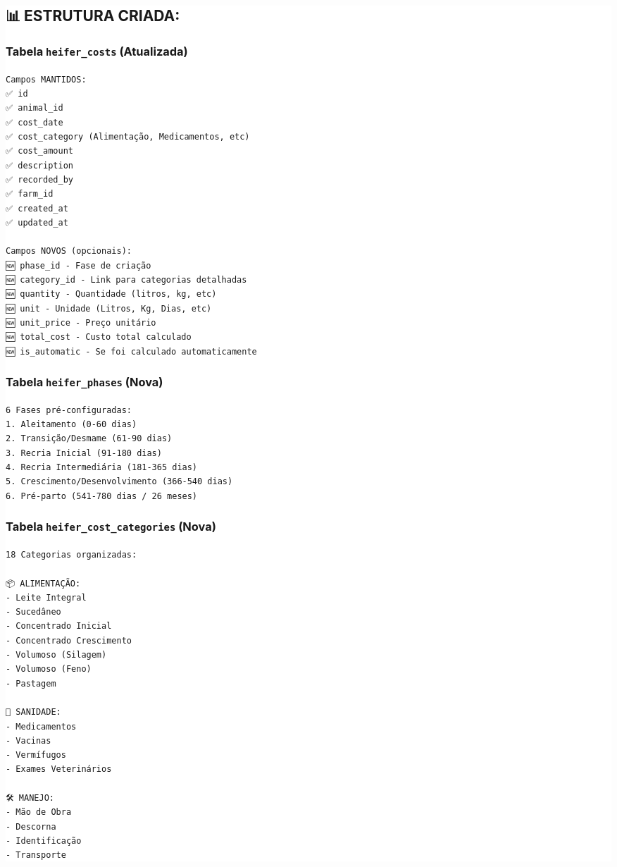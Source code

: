 
## 📊 **ESTRUTURA CRIADA:**

### **Tabela `heifer_costs` (Atualizada)**
```
Campos MANTIDOS:
✅ id
✅ animal_id
✅ cost_date
✅ cost_category (Alimentação, Medicamentos, etc)
✅ cost_amount
✅ description
✅ recorded_by
✅ farm_id
✅ created_at
✅ updated_at

Campos NOVOS (opcionais):
🆕 phase_id - Fase de criação
🆕 category_id - Link para categorias detalhadas
🆕 quantity - Quantidade (litros, kg, etc)
🆕 unit - Unidade (Litros, Kg, Dias, etc)
🆕 unit_price - Preço unitário
🆕 total_cost - Custo total calculado
🆕 is_automatic - Se foi calculado automaticamente
```

### **Tabela `heifer_phases` (Nova)**
```
6 Fases pré-configuradas:
1. Aleitamento (0-60 dias)
2. Transição/Desmame (61-90 dias)
3. Recria Inicial (91-180 dias)
4. Recria Intermediária (181-365 dias)
5. Crescimento/Desenvolvimento (366-540 dias)
6. Pré-parto (541-780 dias / 26 meses)
```

### **Tabela `heifer_cost_categories` (Nova)**
```
18 Categorias organizadas:

📦 ALIMENTAÇÃO:
- Leite Integral
- Sucedâneo
- Concentrado Inicial
- Concentrado Crescimento
- Volumoso (Silagem)
- Volumoso (Feno)
- Pastagem

💊 SANIDADE:
- Medicamentos
- Vacinas
- Vermífugos
- Exames Veterinários

🛠️ MANEJO:
- Mão de Obra
- Descorna
- Identificação
- Transporte

```